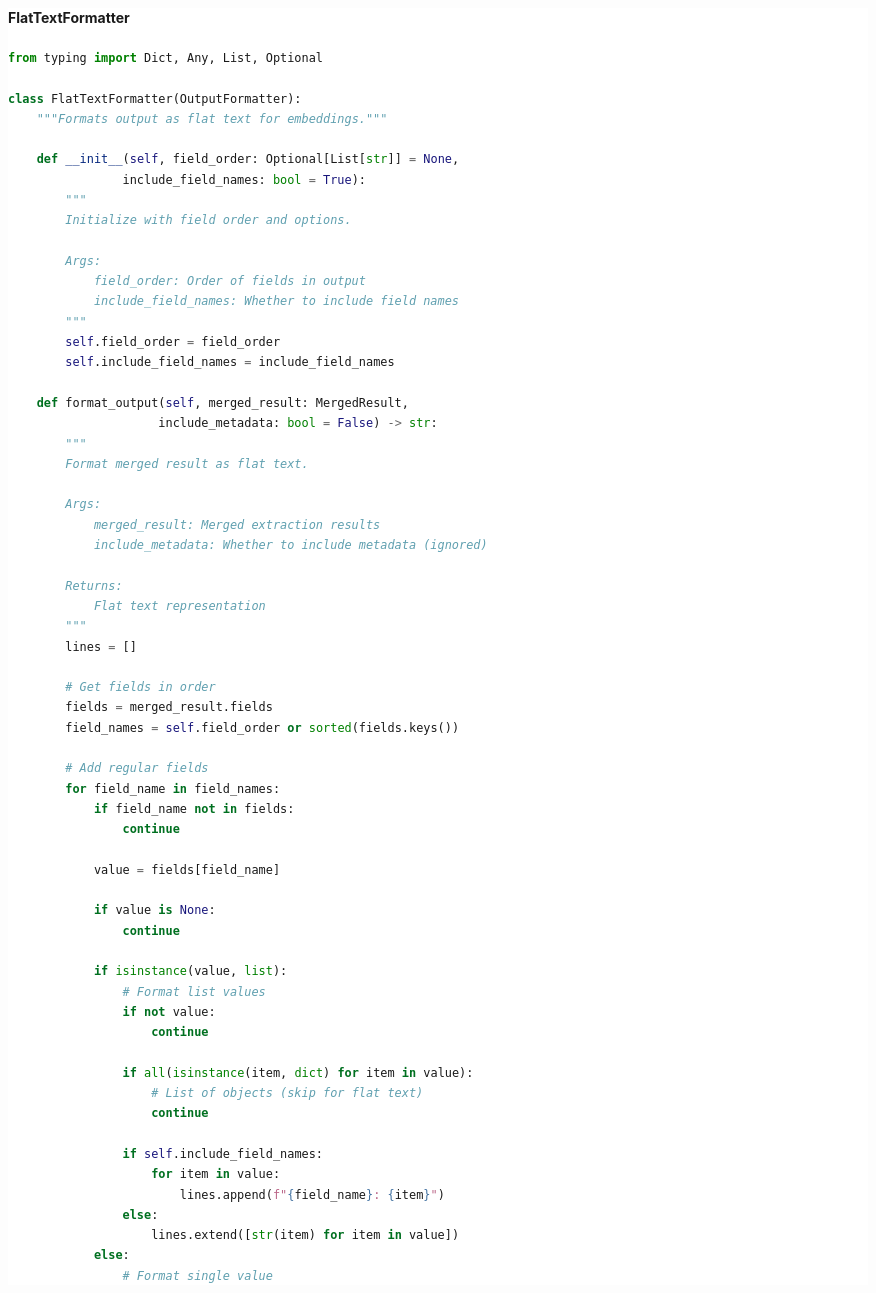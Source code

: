 #### FlatTextFormatter
```python
from typing import Dict, Any, List, Optional

class FlatTextFormatter(OutputFormatter):
    """Formats output as flat text for embeddings."""
    
    def __init__(self, field_order: Optional[List[str]] = None,
                include_field_names: bool = True):
        """
        Initialize with field order and options.
        
        Args:
            field_order: Order of fields in output
            include_field_names: Whether to include field names
        """
        self.field_order = field_order
        self.include_field_names = include_field_names
    
    def format_output(self, merged_result: MergedResult, 
                     include_metadata: bool = False) -> str:
        """
        Format merged result as flat text.
        
        Args:
            merged_result: Merged extraction results
            include_metadata: Whether to include metadata (ignored)
            
        Returns:
            Flat text representation
        """
        lines = []
        
        # Get fields in order
        fields = merged_result.fields
        field_names = self.field_order or sorted(fields.keys())
        
        # Add regular fields
        for field_name in field_names:
            if field_name not in fields:
                continue
                
            value = fields[field_name]
            
            if value is None:
                continue
                
            if isinstance(value, list):
                # Format list values
                if not value:
                    continue
                    
                if all(isinstance(item, dict) for item in value):
                    # List of objects (skip for flat text)
                    continue
                    
                if self.include_field_names:
                    for item in value:
                        lines.append(f"{field_name}: {item}")
                else:
                    lines.extend([str(item) for item in value])
            else:
                # Format single value
```